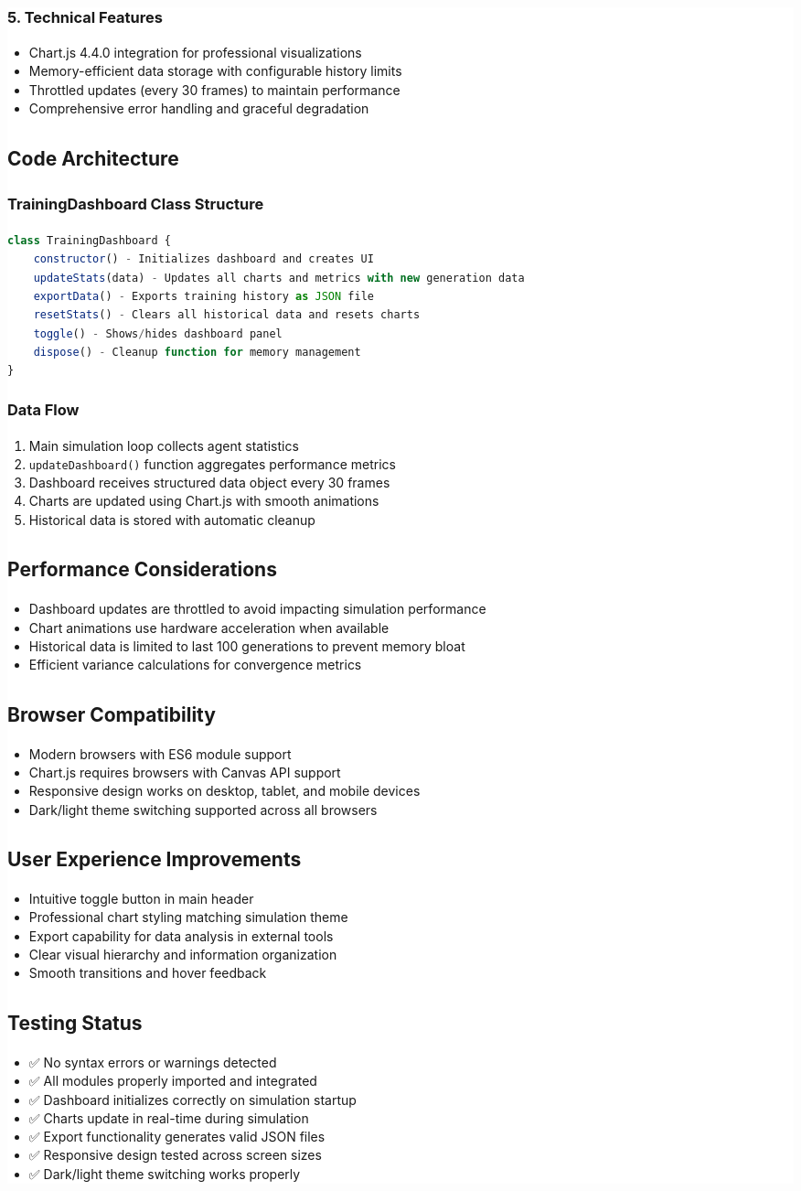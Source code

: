 ### 5. Technical Features
- Chart.js 4.4.0 integration for professional visualizations
- Memory-efficient data storage with configurable history limits
- Throttled updates (every 30 frames) to maintain performance
- Comprehensive error handling and graceful degradation

## Code Architecture

### TrainingDashboard Class Structure
```javascript
class TrainingDashboard {
    constructor() - Initializes dashboard and creates UI
    updateStats(data) - Updates all charts and metrics with new generation data
    exportData() - Exports training history as JSON file
    resetStats() - Clears all historical data and resets charts
    toggle() - Shows/hides dashboard panel
    dispose() - Cleanup function for memory management
}
```

### Data Flow
1. Main simulation loop collects agent statistics
2. `updateDashboard()` function aggregates performance metrics
3. Dashboard receives structured data object every 30 frames
4. Charts are updated using Chart.js with smooth animations
5. Historical data is stored with automatic cleanup

## Performance Considerations
- Dashboard updates are throttled to avoid impacting simulation performance
- Chart animations use hardware acceleration when available
- Historical data is limited to last 100 generations to prevent memory bloat
- Efficient variance calculations for convergence metrics

## Browser Compatibility
- Modern browsers with ES6 module support
- Chart.js requires browsers with Canvas API support
- Responsive design works on desktop, tablet, and mobile devices
- Dark/light theme switching supported across all browsers

## User Experience Improvements
- Intuitive toggle button in main header
- Professional chart styling matching simulation theme
- Export capability for data analysis in external tools
- Clear visual hierarchy and information organization
- Smooth transitions and hover feedback

## Testing Status
- ✅ No syntax errors or warnings detected
- ✅ All modules properly imported and integrated
- ✅ Dashboard initializes correctly on simulation startup
- ✅ Charts update in real-time during simulation
- ✅ Export functionality generates valid JSON files
- ✅ Responsive design tested across screen sizes
- ✅ Dark/light theme switching works properly
